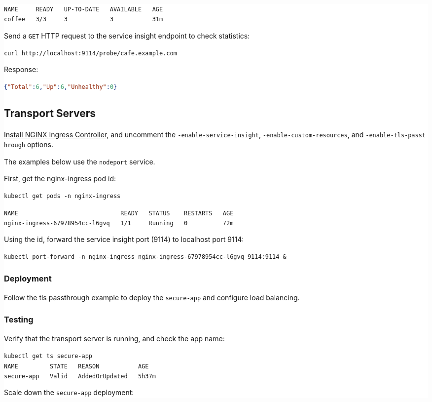 ```text
NAME     READY   UP-TO-DATE   AVAILABLE   AGE
coffee   3/3     3            3           31m
```

Send a `GET` HTTP request to the service insight endpoint to check statistics:

```console
curl http://localhost:9114/probe/cafe.example.com
```

Response:

```json
{"Total":6,"Up":6,"Unhealthy":0}
```

## Transport Servers

[Install NGINX Ingress
Controller](https://docs.nginx.com/nginx-ingress-controller/installation/installation-with-manifests/), and uncomment
the `-enable-service-insight`, `-enable-custom-resources`, and `-enable-tls-passthrough` options.

The examples below use the `nodeport` service.

First, get the nginx-ingress pod id:

```console
kubectl get pods -n nginx-ingress
```

```text
NAME                             READY   STATUS    RESTARTS   AGE
nginx-ingress-67978954cc-l6gvq   1/1     Running   0          72m
```

Using the id, forward the service insight port (9114) to localhost port 9114:

```console
kubectl port-forward -n nginx-ingress nginx-ingress-67978954cc-l6gvq 9114:9114 &
```

### Deployment

Follow the [tls passthrough example](../tls-passthrough/) to deploy the `secure-app` and configure load balancing.

### Testing

Verify that the transport server is running, and check the app name:

```text
kubectl get ts secure-app
NAME         STATE   REASON           AGE
secure-app   Valid   AddedOrUpdated   5h37m
```

Scale down the `secure-app` deployment:
